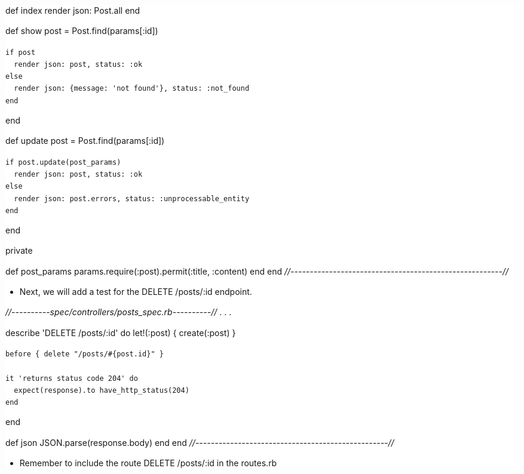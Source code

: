   def index 
    render json: Post.all
  end

  def show 
    post = Post.find(params[:id])

    if post 
      render json: post, status: :ok 
    else 
      render json: {message: 'not found'}, status: :not_found
    end
  end

  def update 
    post = Post.find(params[:id])

    if post.update(post_params)
      render json: post, status: :ok 
    else 
      render json: post.errors, status: :unprocessable_entity
    end
  end

  private

  def post_params
    params.require(:post).permit(:title, :content)
  end
end
*//-------------------------------------------------------//*

   - Next, we will add a test for the DELETE /posts/:id endpoint.

*//----------spec/controllers/posts_spec.rb----------//*
.
.
.

  describe 'DELETE /posts/:id' do
    let!(:post) { create(:post) }

    before { delete "/posts/#{post.id}" }

    it 'returns status code 204' do
      expect(response).to have_http_status(204)
    end
  end

  def json
    JSON.parse(response.body)
  end
end
*//--------------------------------------------------//* 

   - Remember to include the route DELETE /posts/:id in the routes.rb
